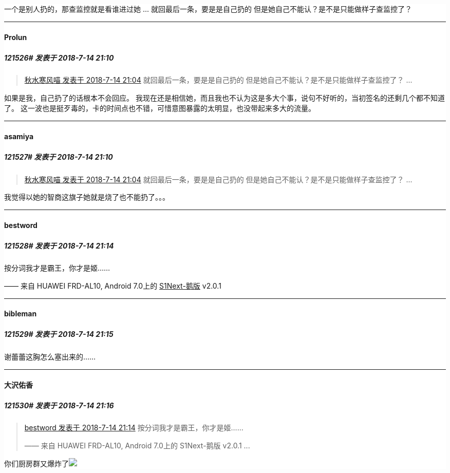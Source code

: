 一个是别人扔的，那查监控就是看谁进过她 ...</blockquote>
就回最后一条，要是是自己扔的 但是她自己不能认？是不是只能做样子查监控了？

*****

####  Prolun  
##### 121526#       发表于 2018-7-14 21:10

<blockquote><a href="httphttps://bbs.saraba1st.com/2b/forum.php?mod=redirect&amp;goto=findpost&amp;pid=40334588&amp;ptid=1105387" target="_blank">秋水寒风喵 发表于 2018-7-14 21:04</a>
就回最后一条，要是是自己扔的 但是她自己不能认？是不是只能做样子查监控了？ ...</blockquote>
如果是我，自己扔了的话根本不会回应。
我现在还是相信她，而且我也不认为这是多大个事，说句不好听的，当初签名的还剩几个都不知道了。
这一波也是挺歹毒的，卡的时间点也不错，可惜意图暴露的太明显，也没带起来多大的流量。

*****

####  asamiya  
##### 121527#       发表于 2018-7-14 21:10

<blockquote><a href="httphttps://bbs.saraba1st.com/2b/forum.php?mod=redirect&amp;goto=findpost&amp;pid=40334588&amp;ptid=1105387" target="_blank">秋水寒风喵 发表于 2018-7-14 21:04</a>
就回最后一条，要是是自己扔的 但是她自己不能认？是不是只能做样子查监控了？ ...</blockquote>
我觉得以她的智商这旗子她就是烧了也不能扔了。。。

*****

####  bestword  
##### 121528#       发表于 2018-7-14 21:14

按分词我才是霸王，你才是姬……

—— 来自 HUAWEI FRD-AL10, Android 7.0上的 [S1Next-鹅版](https://github.com/ykrank/S1-Next/releases) v2.0.1

*****

####  bibleman  
##### 121529#       发表于 2018-7-14 21:15

谢蕾蕾这胸怎么塞出来的……

*****

####  大沢佑香  
##### 121530#       发表于 2018-7-14 21:16

<blockquote><a href="httphttps://bbs.saraba1st.com/2b/forum.php?mod=redirect&amp;goto=findpost&amp;pid=40334662&amp;ptid=1105387" target="_blank">bestword 发表于 2018-7-14 21:14</a>
按分词我才是霸王，你才是姬……

—— 来自 HUAWEI FRD-AL10, Android 7.0上的 S1Next-鹅版 v2.0.1 ...</blockquote>
你们厨房群又爆炸了<img src="https://static.saraba1st.com/image/smiley/face2017/067.png" referrerpolicy="no-referrer">


